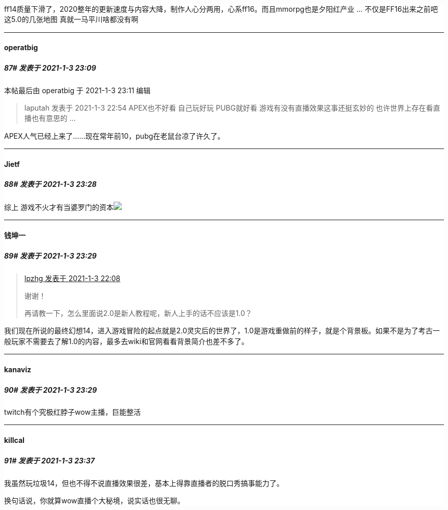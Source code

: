 ff14质量下滑了，2020整年的更新速度与内容大降，制作人心分两用，心系ff16。而且mmorpg也是夕阳红产业 ...</blockquote>
不仅是FF16出来之前吧 这5.0的几张地图 真就一马平川啥都没有啊 


-----

####  operatbig  
##### 87#       发表于 2021-1-3 23:09


 本帖最后由 operatbig 于 2021-1-3 23:11 编辑 
<blockquote>laputah 发表于 2021-1-3 22:54
APEX也不好看 自己玩好玩 PUBG就好看 游戏有没有直播效果这事还挺玄妙的 也许世界上存在看直播也有意思的 ...</blockquote>
APEX人气已经上来了……现在常年前10，pubg在老鼠台凉了许久了。


-----

####  Jietf  
##### 88#       发表于 2021-1-3 23:28


综上 游戏不火才有当婆罗门的资本<img src="https://static.saraba1st.com/image/smiley/face2017/037.png" referrerpolicy="no-referrer">


-----

####  钱坤一  
##### 89#       发表于 2021-1-3 23:29


<blockquote><a href="httphttps://bbs.saraba1st.com/2b/forum.php?mod=redirect&amp;goto=findpost&amp;pid=49929141&amp;ptid=1980949" target="_blank">lpzhg 发表于 2021-1-3 22:08</a>

谢谢！

再请教一下，怎么里面说2.0是新人教程呢，新人上手的话不应该是1.0？</blockquote>
我们现在所说的最终幻想14，进入游戏冒险的起点就是2.0灵灾后的世界了，1.0是游戏重做前的样子，就是个背景板。如果不是为了考古一般玩家不需要去了解1.0的内容，最多去wiki和官网看看背景简介也差不多了。


-----

####  kanaviz  
##### 90#       发表于 2021-1-3 23:29


twitch有个究极红脖子wow主播，巨能整活


-----

####  killcal  
##### 91#       发表于 2021-1-3 23:37


我虽然玩垃圾14，但也不得不说直播效果很差，基本上得靠直播者的脱口秀搞事能力了。

换句话说，你就算wow直播个大秘境，说实话也很无聊。
